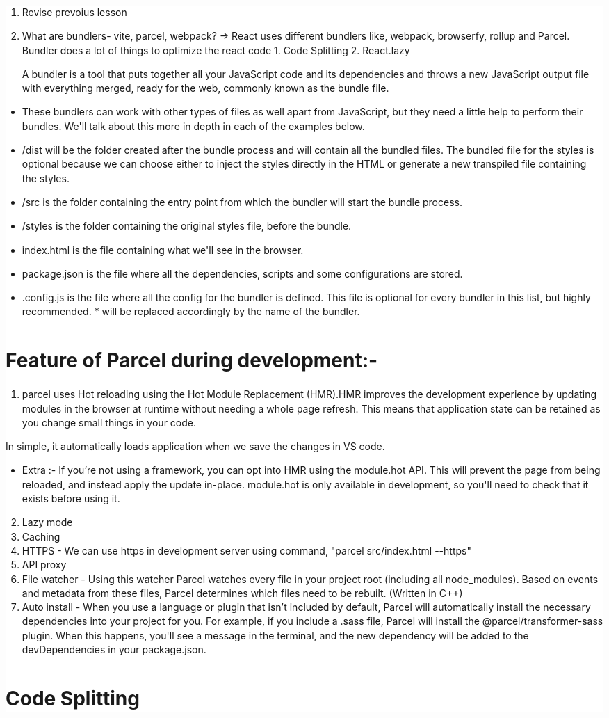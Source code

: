 1. Revise prevoius lesson
2. What are bundlers- vite, parcel, webpack?
   -> React uses different bundlers like, webpack, browserfy, rollup and Parcel.
   Bundler does a lot of things to optimize the react code 1. Code Splitting 2. React.lazy

   A bundler is a tool that puts together all your JavaScript code and its dependencies and throws a new JavaScript output file with everything merged, ready for the web, commonly known as the bundle file.

- These bundlers can work with other types of files as well apart from JavaScript, but they need a little help to perform their bundles. We'll talk about this more in depth in each of the examples below.

- /dist will be the folder created after the bundle process and will contain all the bundled files. The bundled file for the styles is optional because we can choose either to inject the styles directly in the HTML or generate a new transpiled file containing the styles.

- /src is the folder containing the entry point from which the bundler will start the bundle process.

- /styles is the folder containing the original styles file, before the bundle.

- index.html is the file containing what we'll see in the browser.

- package.json is the file where all the dependencies, scripts and some configurations are stored.

- .config.js is the file where all the config for the bundler is defined. This file is optional for every bundler in this list, but highly recommended. \* will be replaced accordingly by the name of the bundler.

# Feature of Parcel during development:-

1. parcel uses Hot reloading using the Hot Module Replacement (HMR).HMR improves the development experience by updating modules in the browser at runtime without needing a whole page refresh. This means that application state can be retained as you change small things in your code.

In simple, it automatically loads application when we save the changes in VS code.

- Extra :- If you’re not using a framework, you can opt into HMR using the module.hot API. This will prevent the page from being reloaded, and instead apply the update in-place. module.hot is only available in development, so you'll need to check that it exists before using it.

2. Lazy mode
3. Caching
4. HTTPS - We can use https in development server using command, "parcel src/index.html --https"
5. API proxy
6. File watcher - Using this watcher Parcel watches every file in your project root (including all node_modules). Based on events and metadata from these files, Parcel determines which files need to be rebuilt. (Written in C++)
7. Auto install - When you use a language or plugin that isn’t included by default, Parcel will automatically install the necessary dependencies into your project for you. For example, if you include a .sass file, Parcel will install the @parcel/transformer-sass plugin. When this happens, you'll see a message in the terminal, and the new dependency will be added to the devDependencies in your package.json.

# Code Splitting
